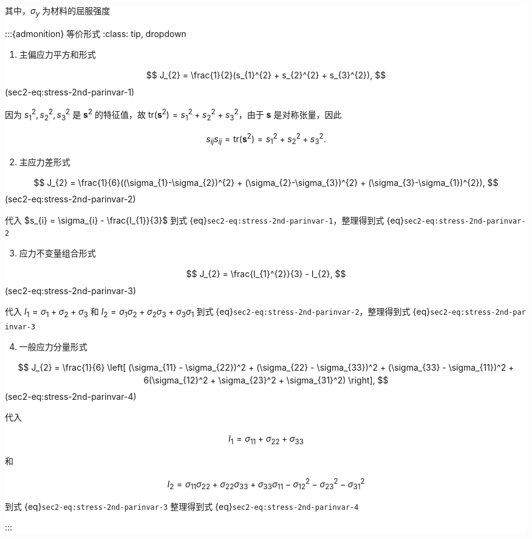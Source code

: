 其中，$\sigma_{y}$ 为材料的屈服强度

:::{admonition} 等价形式
:class: tip, dropdown

1. ‌主偏应力平方和形式

$$
J_{2} = \frac{1}{2}(s_{1}^{2} + s_{2}^{2} + s_{3}^{2}),
$$ (sec2-eq:stress-2nd-parinvar-1)

因为 $s_{1}^{2},s_{2}^{2},s_{3}^{2}$ 是 $\mathbf{s}^{2}$ 的特征值，故 $\text{tr}(\mathbf{s}^{2}) = s_{1}^2 + s_{2}^2 + s_{3}^2$，由于 $\mathbf{s}$ 是对称张量，因此

$$
s_{ij}s_{ij} = \text{tr}({\mathbf{s}^{2}}) = s_{1}^2 + s_{2}^2 + s_{3}^2.
$$

2. 主应力差形式

$$
J_{2} = \frac{1}{6}((\sigma_{1}-\sigma_{2})^{2} + (\sigma_{2}-\sigma_{3})^{2} + (\sigma_{3}-\sigma_{1})^{2}),
$$ (sec2-eq:stress-2nd-parinvar-2)

代入 $s_{i} = \sigma_{i} - \frac{I_{1}}{3}$ 到式 {eq}`sec2-eq:stress-2nd-parinvar-1`，整理得到式 {eq}`sec2-eq:stress-2nd-parinvar-2`

3. ‌应力不变量组合形式

$$
J_{2} = \frac{I_{1}^{2}}{3} - I_{2},
$$ (sec2-eq:stress-2nd-parinvar-3)

代入 $I_{1} = \sigma_{1} + \sigma_{2} + \sigma_{3}$ 和 $I_{2}=\sigma_{1}\sigma_{2}+\sigma_{2}\sigma_{3}+\sigma_{3}\sigma_{1}$ 到式 {eq}`sec2-eq:stress-2nd-parinvar-2`，整理得到式 {eq}`sec2-eq:stress-2nd-parinvar-3`

4. ‌一般应力分量形式

$$
J_{2} = \frac{1}{6} \left[ (\sigma_{11} - \sigma_{22})^2 + (\sigma_{22} - \sigma_{33})^2 + (\sigma_{33} - \sigma_{11})^2 + 6(\sigma_{12}^2 + \sigma_{23}^2 + \sigma_{31}^2) \right],
$$ (sec2-eq:stress-2nd-parinvar-4)

代入 

$$
I_{1} = \sigma_{11}+\sigma_{22}+\sigma_{33}$$ 

和 

$$
I_{2}=\sigma_{11}\sigma_{22}+\sigma_{22}\sigma_{33}+\sigma_{33}\sigma_{11} - \sigma_{12}^{2} -\sigma_{23}^{2}-\sigma_{31}^{2}
$$

到式 {eq}`sec2-eq:stress-2nd-parinvar-3` 整理得到式 {eq}`sec2-eq:stress-2nd-parinvar-4`

:::
